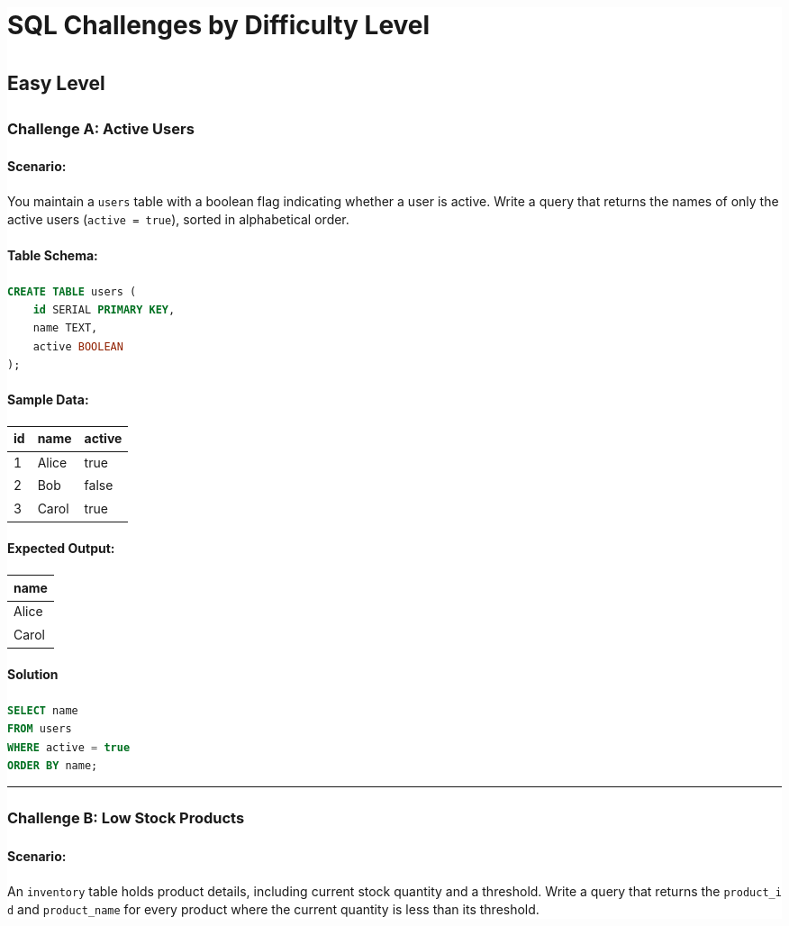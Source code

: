 # SQL Challenges by Difficulty Level

## Easy Level

### Challenge A: Active Users

#### Scenario:
You maintain a `users` table with a boolean flag indicating whether a user is active. Write a query that returns the names of only the active users (`active = true`), sorted in alphabetical order.

#### Table Schema:
```sql
CREATE TABLE users (
    id SERIAL PRIMARY KEY,
    name TEXT,
    active BOOLEAN
);
```

#### Sample Data:
| id | name  | active |
|----|------|--------|
| 1  | Alice | true   |
| 2  | Bob   | false  |
| 3  | Carol | true   |

#### Expected Output:
| name  |
|-------|
| Alice |
| Carol |

#### Solution
```sql
SELECT name 
FROM users 
WHERE active = true
ORDER BY name;
```
---

### Challenge B: Low Stock Products

#### Scenario:
An `inventory` table holds product details, including current stock quantity and a threshold. Write a query that returns the `product_id` and `product_name` for every product where the current quantity is less than its threshold.
